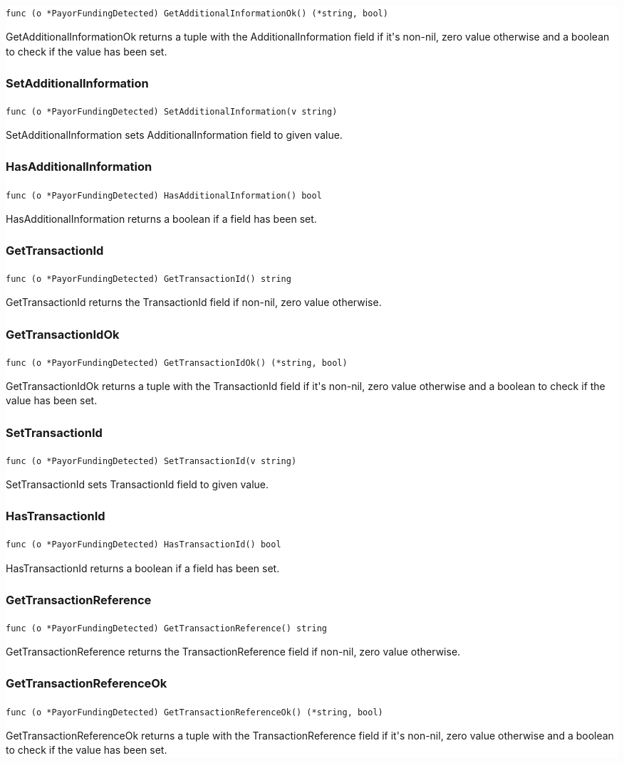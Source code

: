`func (o *PayorFundingDetected) GetAdditionalInformationOk() (*string, bool)`

GetAdditionalInformationOk returns a tuple with the AdditionalInformation field if it's non-nil, zero value otherwise
and a boolean to check if the value has been set.

### SetAdditionalInformation

`func (o *PayorFundingDetected) SetAdditionalInformation(v string)`

SetAdditionalInformation sets AdditionalInformation field to given value.

### HasAdditionalInformation

`func (o *PayorFundingDetected) HasAdditionalInformation() bool`

HasAdditionalInformation returns a boolean if a field has been set.

### GetTransactionId

`func (o *PayorFundingDetected) GetTransactionId() string`

GetTransactionId returns the TransactionId field if non-nil, zero value otherwise.

### GetTransactionIdOk

`func (o *PayorFundingDetected) GetTransactionIdOk() (*string, bool)`

GetTransactionIdOk returns a tuple with the TransactionId field if it's non-nil, zero value otherwise
and a boolean to check if the value has been set.

### SetTransactionId

`func (o *PayorFundingDetected) SetTransactionId(v string)`

SetTransactionId sets TransactionId field to given value.

### HasTransactionId

`func (o *PayorFundingDetected) HasTransactionId() bool`

HasTransactionId returns a boolean if a field has been set.

### GetTransactionReference

`func (o *PayorFundingDetected) GetTransactionReference() string`

GetTransactionReference returns the TransactionReference field if non-nil, zero value otherwise.

### GetTransactionReferenceOk

`func (o *PayorFundingDetected) GetTransactionReferenceOk() (*string, bool)`

GetTransactionReferenceOk returns a tuple with the TransactionReference field if it's non-nil, zero value otherwise
and a boolean to check if the value has been set.
